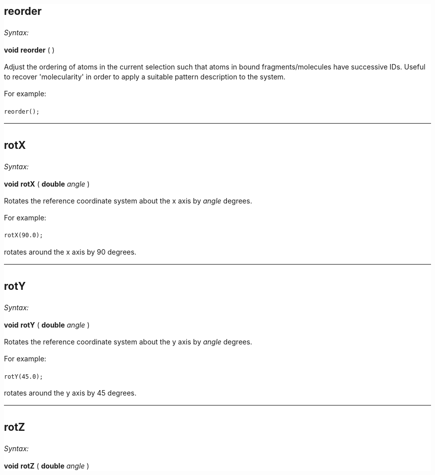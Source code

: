 ## reorder <a id="reorder"></a>

_Syntax:_

**void** **reorder** ( )

Adjust the ordering of atoms in the current selection such that atoms in bound fragments/molecules have successive IDs. Useful to recover 'molecularity' in order to apply a suitable pattern description to the system.

For example:

```aten
reorder();
```

---

## rotX <a id="rotx"></a>

_Syntax:_

**void** **rotX** ( **double** _angle_ )

Rotates the reference coordinate system about the x axis by _angle_ degrees.

For example:

```aten
rotX(90.0);
```

rotates around the x axis by 90 degrees.

---

## rotY <a id="roty"></a>

_Syntax:_

**void** **rotY** ( **double** _angle_ )

Rotates the reference coordinate system about the y axis by _angle_ degrees.

For example:

```aten
rotY(45.0);
```

rotates around the y axis by 45 degrees.

---

## rotZ <a id="rotz"></a>

_Syntax:_

**void** **rotZ** ( **double** _angle_ )
